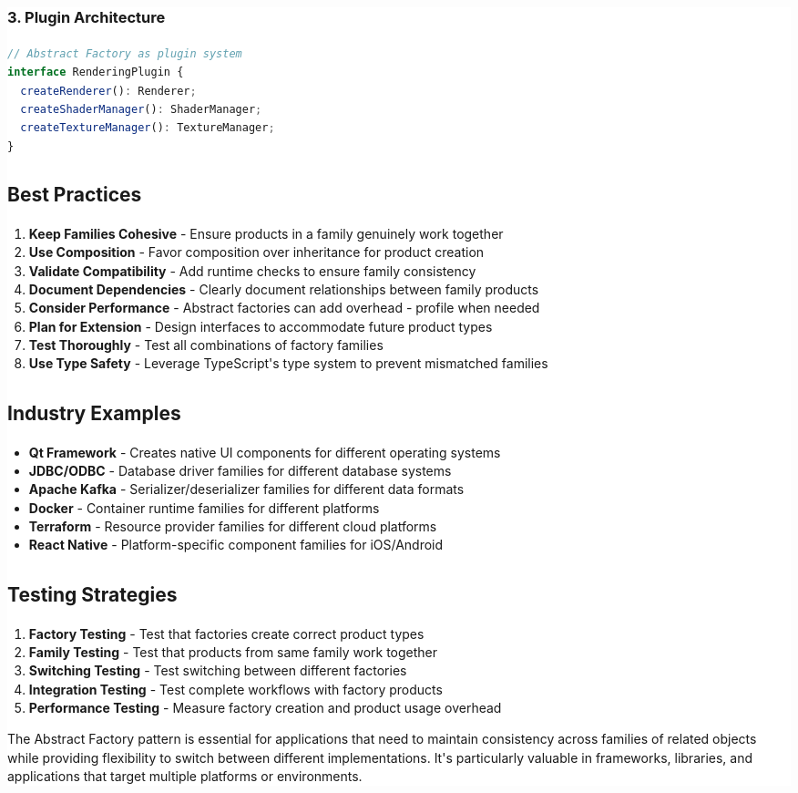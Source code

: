 ### 3. **Plugin Architecture**
```typescript
// Abstract Factory as plugin system
interface RenderingPlugin {
  createRenderer(): Renderer;
  createShaderManager(): ShaderManager;
  createTextureManager(): TextureManager;
}
```

## Best Practices

1. **Keep Families Cohesive** - Ensure products in a family genuinely work together
2. **Use Composition** - Favor composition over inheritance for product creation
3. **Validate Compatibility** - Add runtime checks to ensure family consistency
4. **Document Dependencies** - Clearly document relationships between family products
5. **Consider Performance** - Abstract factories can add overhead - profile when needed
6. **Plan for Extension** - Design interfaces to accommodate future product types
7. **Test Thoroughly** - Test all combinations of factory families
8. **Use Type Safety** - Leverage TypeScript's type system to prevent mismatched families

## Industry Examples

- **Qt Framework** - Creates native UI components for different operating systems
- **JDBC/ODBC** - Database driver families for different database systems
- **Apache Kafka** - Serializer/deserializer families for different data formats
- **Docker** - Container runtime families for different platforms
- **Terraform** - Resource provider families for different cloud platforms
- **React Native** - Platform-specific component families for iOS/Android

## Testing Strategies

1. **Factory Testing** - Test that factories create correct product types
2. **Family Testing** - Test that products from same family work together
3. **Switching Testing** - Test switching between different factories
4. **Integration Testing** - Test complete workflows with factory products
5. **Performance Testing** - Measure factory creation and product usage overhead

The Abstract Factory pattern is essential for applications that need to maintain consistency across families of related objects while providing flexibility to switch between different implementations. It's particularly valuable in frameworks, libraries, and applications that target multiple platforms or environments. 